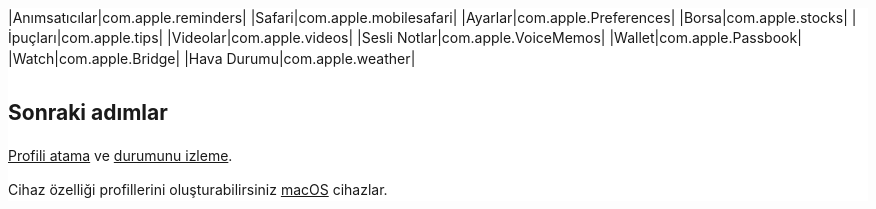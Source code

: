 |Anımsatıcılar|com.apple.reminders|
|Safari|com.apple.mobilesafari|
|Ayarlar|com.apple.Preferences|
|Borsa|com.apple.stocks|
|İpuçları|com.apple.tips|
|Videolar|com.apple.videos|
|Sesli Notlar|com.apple.VoiceMemos|
|Wallet|com.apple.Passbook|
|Watch|com.apple.Bridge|
|Hava Durumu|com.apple.weather|

## <a name="next-steps"></a>Sonraki adımlar

[Profili atama](device-profile-assign.md) ve [durumunu izleme](device-profile-monitor.md).

Cihaz özelliği profillerini oluşturabilirsiniz [macOS](macos-device-features-settings.md) cihazlar.

